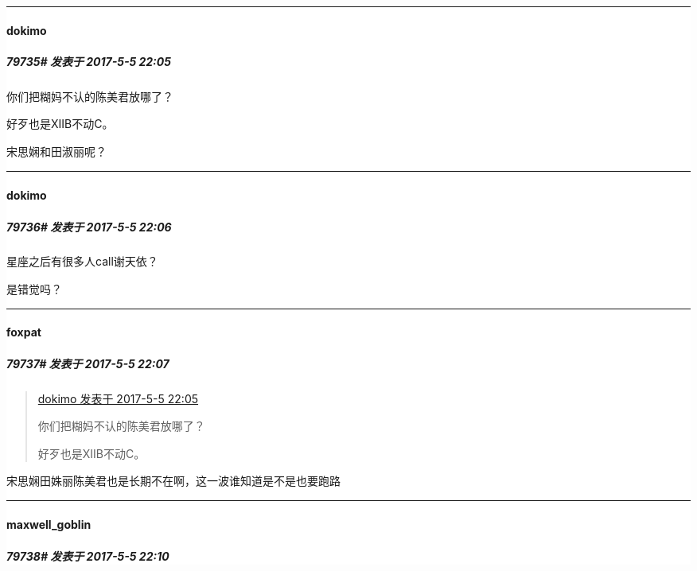





-----

####  dokimo  
##### 79735#       发表于 2017-5-5 22:05




你们把糊妈不认的陈美君放哪了？

好歹也是XIIB不动C。


宋思娴和田淑丽呢？







-----

####  dokimo  
##### 79736#       发表于 2017-5-5 22:06




星座之后有很多人call谢天依？

是错觉吗？







-----

####  foxpat  
##### 79737#       发表于 2017-5-5 22:07



<blockquote><a href="httphttps://bbs.saraba1st.com/2b/forum.php?mod=redirect&amp;goto=findpost&amp;pid=35862755&amp;ptid=1105387" target="_blank">dokimo 发表于 2017-5-5 22:05</a>

你们把糊妈不认的陈美君放哪了？

好歹也是XIIB不动C。</blockquote>
宋思娴田姝丽陈美君也是长期不在啊，这一波谁知道是不是也要跑路







-----

####  maxwell_goblin  
##### 79738#       发表于 2017-5-5 22:10
